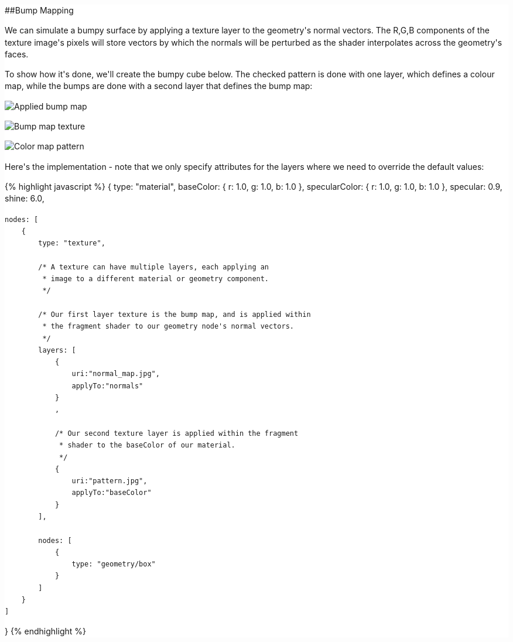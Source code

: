 ##Bump Mapping

We can simulate a bumpy surface by applying a texture layer to the geometry's normal vectors. The R,G,B components of the texture image's pixels will store vectors by which the normals will be perturbed as the shader interpolates across the geometry's faces.

To show how it's done, we'll create the bumpy cube below. The checked pattern is done with one layer, which defines a colour map, while the bumps are done with a second layer that defines the bump map:

![Applied bump map](http://scenejs.wikispaces.com/file/view/bump-map.jpg)

![Bump map texture](http://scenejs.wikispaces.com/file/view/normal_map.jpg)

![Color map pattern](http://scenejs.wikispaces.com/file/view/pattern.jpg)

Here's the implementation - note that we only specify attributes for the layers where we need to override the default values:

{% highlight javascript %}
{
    type: "material",
    baseColor:      { r: 1.0, g: 1.0, b: 1.0 },
    specularColor:  { r: 1.0, g: 1.0, b: 1.0 },
    specular:       0.9,
    shine:          6.0,

    nodes: [
        {
            type: "texture",

            /* A texture can have multiple layers, each applying an
             * image to a different material or geometry component.
             */

            /* Our first layer texture is the bump map, and is applied within
             * the fragment shader to our geometry node's normal vectors.
             */
            layers: [
                {
                    uri:"normal_map.jpg",
                    applyTo:"normals"
                }
                ,

                /* Our second texture layer is applied within the fragment
                 * shader to the baseColor of our material.
                 */
                {
                    uri:"pattern.jpg",
                    applyTo:"baseColor"
                }
            ],

            nodes: [
                {
                    type: "geometry/box"
                }
            ]
        }
    ]
}
{% endhighlight %}

